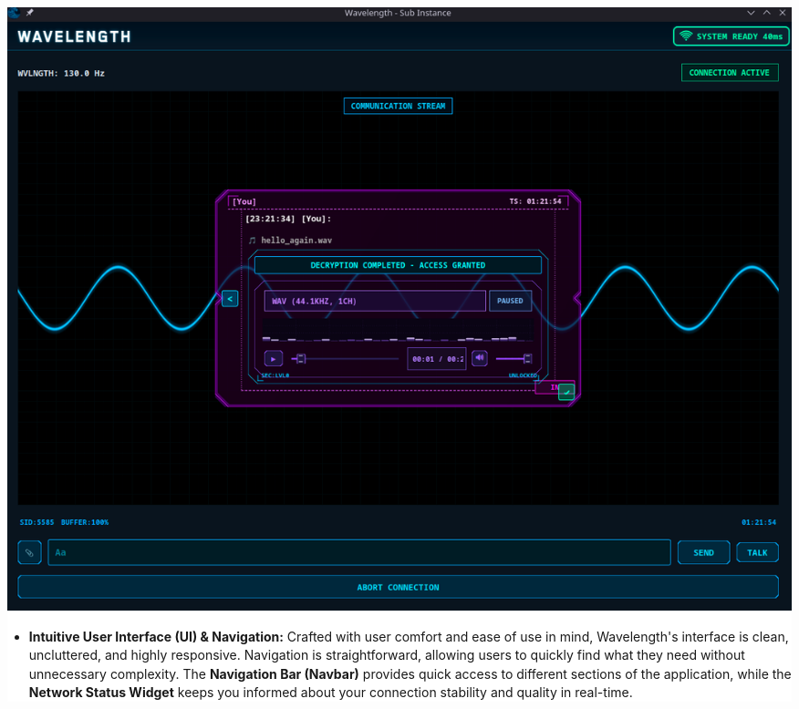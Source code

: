   ![audio_file](./readme-assets/audio_file.png)

- **Intuitive User Interface (UI) & Navigation:** Crafted with user comfort and ease of use in mind, Wavelength's interface is clean, uncluttered, and highly responsive. Navigation is straightforward, allowing users to quickly find what they need without unnecessary complexity. The **Navigation Bar (Navbar)** provides quick access to different sections of the application, while the **Network Status Widget** keeps you informed about your connection stability and quality in real-time.